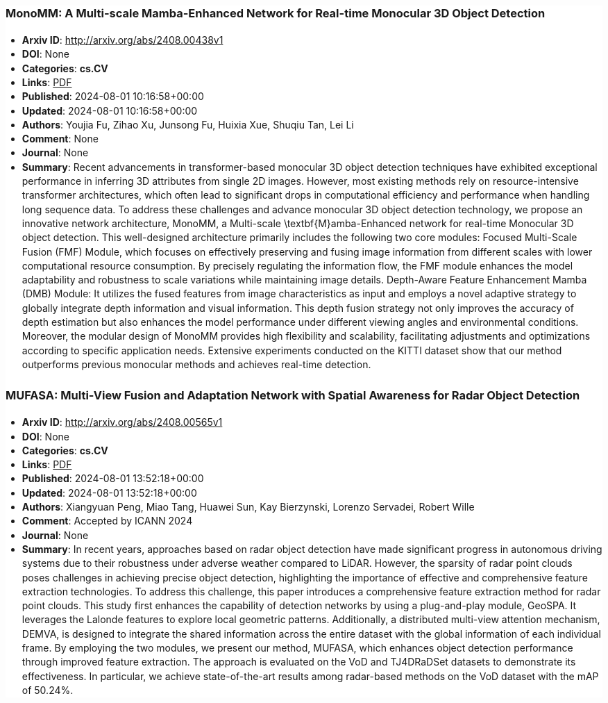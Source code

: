 

### MonoMM: A Multi-scale Mamba-Enhanced Network for Real-time Monocular 3D Object Detection
- **Arxiv ID**: http://arxiv.org/abs/2408.00438v1
- **DOI**: None
- **Categories**: **cs.CV**
- **Links**: [PDF](http://arxiv.org/pdf/2408.00438v1)
- **Published**: 2024-08-01 10:16:58+00:00
- **Updated**: 2024-08-01 10:16:58+00:00
- **Authors**: Youjia Fu, Zihao Xu, Junsong Fu, Huixia Xue, Shuqiu Tan, Lei Li
- **Comment**: None
- **Journal**: None
- **Summary**: Recent advancements in transformer-based monocular 3D object detection techniques have exhibited exceptional performance in inferring 3D attributes from single 2D images. However, most existing methods rely on resource-intensive transformer architectures, which often lead to significant drops in computational efficiency and performance when handling long sequence data. To address these challenges and advance monocular 3D object detection technology, we propose an innovative network architecture, MonoMM, a Multi-scale \textbf{M}amba-Enhanced network for real-time Monocular 3D object detection. This well-designed architecture primarily includes the following two core modules: Focused Multi-Scale Fusion (FMF) Module, which focuses on effectively preserving and fusing image information from different scales with lower computational resource consumption. By precisely regulating the information flow, the FMF module enhances the model adaptability and robustness to scale variations while maintaining image details. Depth-Aware Feature Enhancement Mamba (DMB) Module: It utilizes the fused features from image characteristics as input and employs a novel adaptive strategy to globally integrate depth information and visual information. This depth fusion strategy not only improves the accuracy of depth estimation but also enhances the model performance under different viewing angles and environmental conditions. Moreover, the modular design of MonoMM provides high flexibility and scalability, facilitating adjustments and optimizations according to specific application needs. Extensive experiments conducted on the KITTI dataset show that our method outperforms previous monocular methods and achieves real-time detection.



### MUFASA: Multi-View Fusion and Adaptation Network with Spatial Awareness for Radar Object Detection
- **Arxiv ID**: http://arxiv.org/abs/2408.00565v1
- **DOI**: None
- **Categories**: **cs.CV**
- **Links**: [PDF](http://arxiv.org/pdf/2408.00565v1)
- **Published**: 2024-08-01 13:52:18+00:00
- **Updated**: 2024-08-01 13:52:18+00:00
- **Authors**: Xiangyuan Peng, Miao Tang, Huawei Sun, Kay Bierzynski, Lorenzo Servadei, Robert Wille
- **Comment**: Accepted by ICANN 2024
- **Journal**: None
- **Summary**: In recent years, approaches based on radar object detection have made significant progress in autonomous driving systems due to their robustness under adverse weather compared to LiDAR. However, the sparsity of radar point clouds poses challenges in achieving precise object detection, highlighting the importance of effective and comprehensive feature extraction technologies. To address this challenge, this paper introduces a comprehensive feature extraction method for radar point clouds. This study first enhances the capability of detection networks by using a plug-and-play module, GeoSPA. It leverages the Lalonde features to explore local geometric patterns. Additionally, a distributed multi-view attention mechanism, DEMVA, is designed to integrate the shared information across the entire dataset with the global information of each individual frame. By employing the two modules, we present our method, MUFASA, which enhances object detection performance through improved feature extraction. The approach is evaluated on the VoD and TJ4DRaDSet datasets to demonstrate its effectiveness. In particular, we achieve state-of-the-art results among radar-based methods on the VoD dataset with the mAP of 50.24%.
